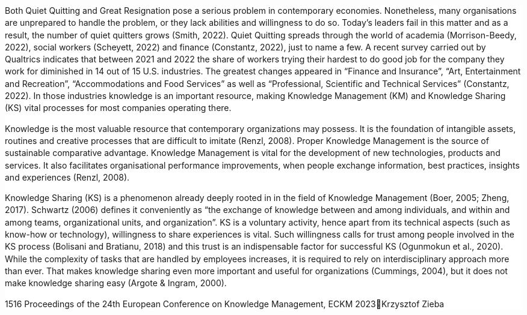 Both Quiet Quitting and Great Resignation pose a serious problem in contemporary economies. Nonetheless,
many  organisations  are  unprepared  to  handle  the  problem,  or  they  lack  abilities  and  willingness  to  do  so.
Today’s  leaders  fail  in  this  matter  and  as  a  result,  the  number  of  quiet  quitters  grows  (Smith,  2022).  Quiet
Quitting spreads through the world of academia (Morrison-Beedy, 2022), social workers (Scheyett, 2022) and
finance (Constantz, 2022), just to name a few. A recent survey carried out by Qualtrics indicates that between
2021  and  2022  the  share  of  workers  trying  their  hardest  to  do  good  job  for  the  company  they  work  for
diminished  in  14  out  of  15  U.S.  industries.  The  greatest  changes  appeared  in  “Finance  and  Insurance”,  “Art,
Entertainment and Recreation”, “Accommodations and Food Services” as well as “Professional, Scientific and
Technical  Services”  (Constantz,  2022).  In  those  industries  knowledge  is  an  important  resource,  making
Knowledge  Management  (KM)  and  Knowledge  Sharing  (KS)  vital  processes  for  most  companies  operating
there.

Knowledge is the most valuable resource that contemporary organizations may possess. It is the foundation of
intangible assets, routines and creative processes that are difficult to imitate (Renzl, 2008). Proper Knowledge
Management  is  the  source  of  sustainable  comparative  advantage.  Knowledge  Management  is  vital  for  the
development  of  new  technologies,  products  and  services.  It  also  facilitates  organisational  performance
improvements, when people exchange information, best practices, insights and experiences (Renzl, 2008).

Knowledge  Sharing  (KS)  is  a  phenomenon  already  deeply  rooted  in  in  the  field  of  Knowledge  Management
(Boer, 2005;  Zheng, 2017).  Schwartz (2006)  defines  it  conveniently  as “the  exchange  of  knowledge  between
and among individuals, and within and among teams, organizational units, and organization”. KS is a voluntary
activity,  hence  apart  from  its  technical  aspects  (such  as  know-how  or  technology),  willingness  to  share
experiences  is  vital.  Such  willingness  calls  for  trust  among  people  involved  in  the  KS  process  (Bolisani  and
Bratianu, 2018) and this trust is an indispensable factor for successful KS (Ogunmokun et al., 2020). While the
complexity  of  tasks  that  are  handled  by  employees  increases,  it  is  required  to  rely  on  interdisciplinary
approach more than ever. That makes knowledge sharing even more important and useful for organizations
(Cummings, 2004), but it does not make knowledge sharing easy (Argote & Ingram, 2000).

1516 Proceedings of the 24th European Conference on Knowledge Management, ECKM 2023Krzysztof Zieba
